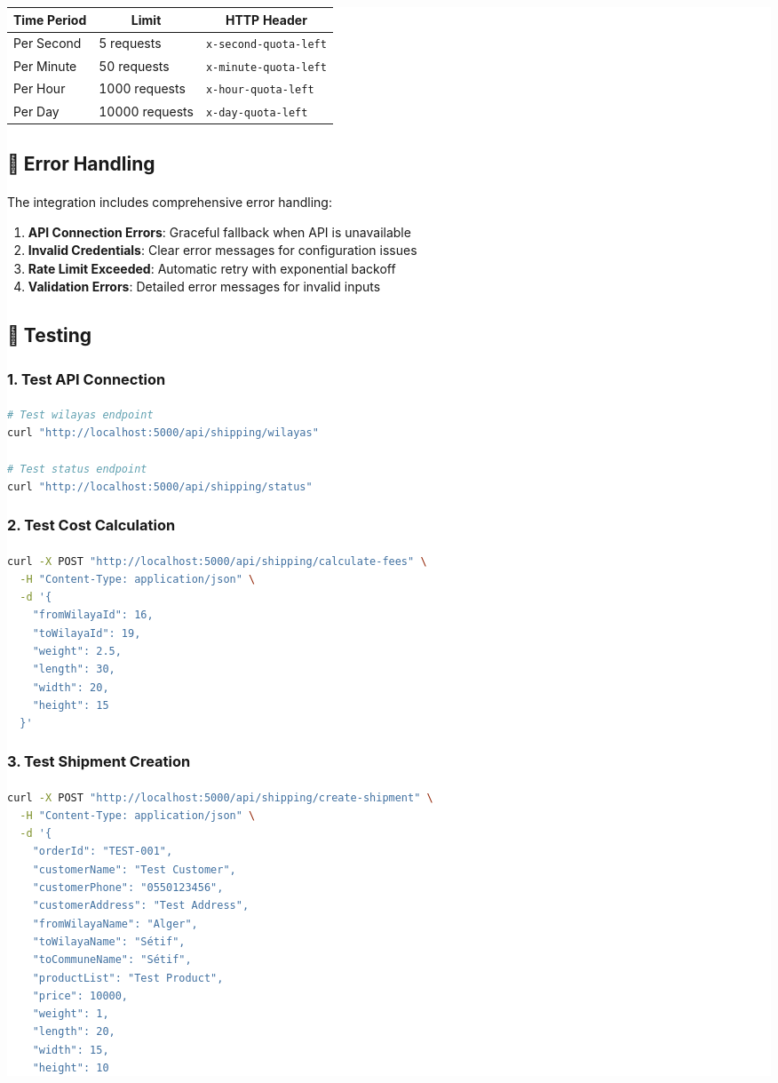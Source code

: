 | Time Period | Limit | HTTP Header |
|-------------|-------|-------------|
| Per Second | 5 requests | `x-second-quota-left` |
| Per Minute | 50 requests | `x-minute-quota-left` |
| Per Hour | 1000 requests | `x-hour-quota-left` |
| Per Day | 10000 requests | `x-day-quota-left` |

## 🚨 Error Handling

The integration includes comprehensive error handling:

1. **API Connection Errors**: Graceful fallback when API is unavailable
2. **Invalid Credentials**: Clear error messages for configuration issues
3. **Rate Limit Exceeded**: Automatic retry with exponential backoff
4. **Validation Errors**: Detailed error messages for invalid inputs

## 🧪 Testing

### 1. Test API Connection

```bash
# Test wilayas endpoint
curl "http://localhost:5000/api/shipping/wilayas"

# Test status endpoint
curl "http://localhost:5000/api/shipping/status"
```

### 2. Test Cost Calculation

```bash
curl -X POST "http://localhost:5000/api/shipping/calculate-fees" \
  -H "Content-Type: application/json" \
  -d '{
    "fromWilayaId": 16,
    "toWilayaId": 19,
    "weight": 2.5,
    "length": 30,
    "width": 20,
    "height": 15
  }'
```

### 3. Test Shipment Creation

```bash
curl -X POST "http://localhost:5000/api/shipping/create-shipment" \
  -H "Content-Type: application/json" \
  -d '{
    "orderId": "TEST-001",
    "customerName": "Test Customer",
    "customerPhone": "0550123456",
    "customerAddress": "Test Address",
    "fromWilayaName": "Alger",
    "toWilayaName": "Sétif",
    "toCommuneName": "Sétif",
    "productList": "Test Product",
    "price": 10000,
    "weight": 1,
    "length": 20,
    "width": 15,
    "height": 10
```